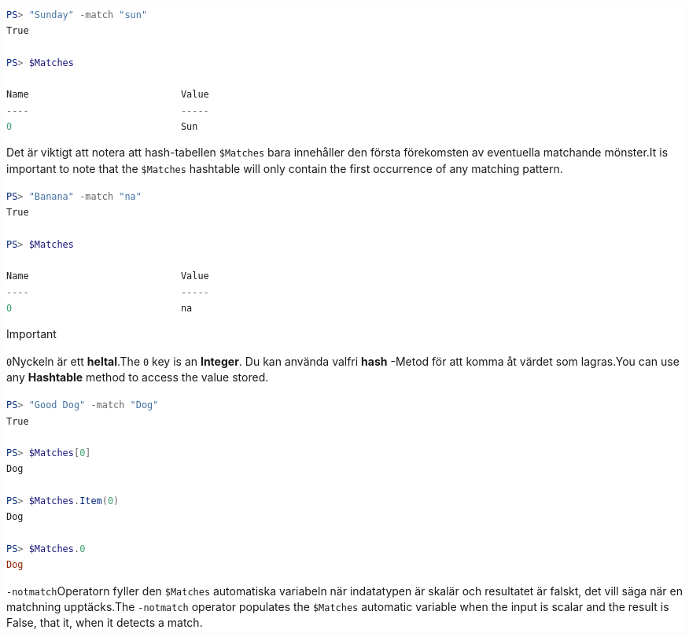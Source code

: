 ```powershell
PS> "Sunday" -match "sun"
True

PS> $Matches

Name                           Value
----                           -----
0                              Sun
```

<span data-ttu-id="a2880-230">Det är viktigt att notera att hash-tabellen `$Matches` bara innehåller den första förekomsten av eventuella matchande mönster.</span><span class="sxs-lookup"><span data-stu-id="a2880-230">It is important to note that the `$Matches` hashtable will only contain the first occurrence of any matching pattern.</span></span>

```powershell
PS> "Banana" -match "na"
True

PS> $Matches

Name                           Value
----                           -----
0                              na
```

> [!IMPORTANT]
> <span data-ttu-id="a2880-231">`0`Nyckeln är ett **heltal**.</span><span class="sxs-lookup"><span data-stu-id="a2880-231">The `0` key is an **Integer**.</span></span> <span data-ttu-id="a2880-232">Du kan använda valfri **hash** -Metod för att komma åt värdet som lagras.</span><span class="sxs-lookup"><span data-stu-id="a2880-232">You can use any **Hashtable** method to access the value stored.</span></span>
>
> ```powershell
> PS> "Good Dog" -match "Dog"
> True
>
> PS> $Matches[0]
> Dog
>
> PS> $Matches.Item(0)
> Dog
>
> PS> $Matches.0
> Dog
> ```

<span data-ttu-id="a2880-233">`-notmatch`Operatorn fyller den `$Matches` automatiska variabeln när indatatypen är skalär och resultatet är falskt, det vill säga när en matchning upptäcks.</span><span class="sxs-lookup"><span data-stu-id="a2880-233">The `-notmatch` operator populates the `$Matches` automatic variable when the input is scalar and the result is False, that it, when it detects a match.</span></span>
